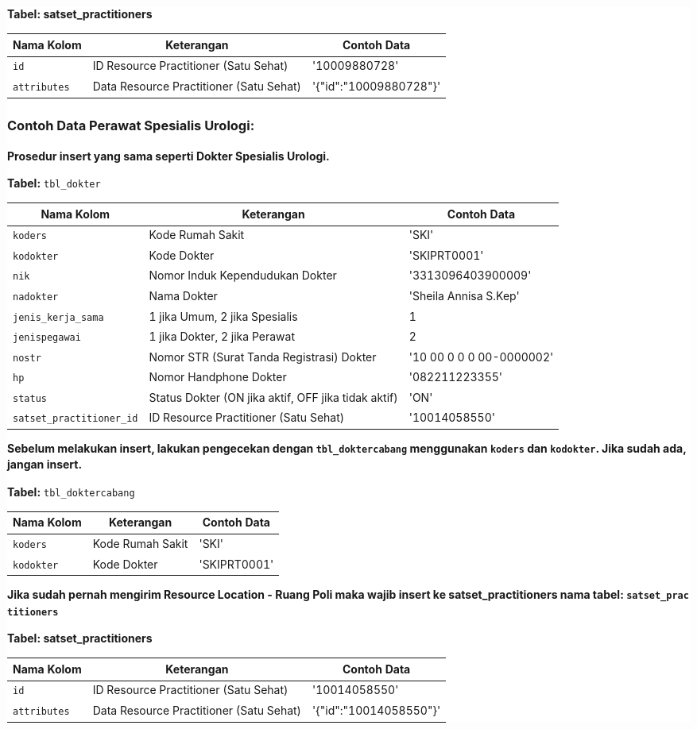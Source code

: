 **Tabel: satset_practitioners**

| Nama Kolom         | Keterangan                                               | Contoh Data                                   |
|--------------------|----------------------------------------------------------|-----------------------------------------------|
| `id`               | ID Resource Practitioner (Satu Sehat)                    | '10009880728'                                 |
| `attributes`       | Data Resource Practitioner (Satu Sehat)                  | '{"id":"10009880728"}'                        |

### Contoh Data Perawat Spesialis Urologi:
**Prosedur insert yang sama seperti Dokter Spesialis Urologi.**

**Tabel:** `tbl_dokter`

| Nama Kolom         | Keterangan                                               | Contoh Data                                   |
|--------------------|----------------------------------------------------------|-----------------------------------------------|
| `koders`           | Kode Rumah Sakit                                         | 'SKI'                                         |
| `kodokter`         | Kode Dokter                                              | 'SKIPRT0001'                                  |
| `nik`              | Nomor Induk Kependudukan Dokter                          | '3313096403900009'                            |
| `nadokter`         | Nama Dokter                                              | 'Sheila Annisa S.Kep'                         |
| `jenis_kerja_sama` | 1 jika Umum, 2 jika Spesialis                            | 1                                             |
| `jenispegawai`     | 1 jika Dokter, 2 jika Perawat                            | 2                                             |
| `nostr`            | Nomor STR (Surat Tanda Registrasi) Dokter                | '10 00 0 0 0 00-0000002'                      |
| `hp`               | Nomor Handphone Dokter                                   | '082211223355'                                |
| `status`           | Status Dokter (ON jika aktif, OFF jika tidak aktif)      | 'ON'                                          |
| `satset_practitioner_id` | ID Resource Practitioner (Satu Sehat)              | '10014058550'                                 |

**Sebelum melakukan insert, lakukan pengecekan dengan `tbl_doktercabang` menggunakan `koders` dan `kodokter`. Jika sudah ada, jangan insert.**

**Tabel:** `tbl_doktercabang`

| Nama Kolom         | Keterangan                                               | Contoh Data   |
|--------------------|----------------------------------------------------------|---------------|
| `koders`           | Kode Rumah Sakit                                         | 'SKI'         |
| `kodokter`         | Kode Dokter                                              | 'SKIPRT0001'  |

**Jika sudah pernah mengirim Resource Location - Ruang Poli maka wajib insert ke satset_practitioners
nama tabel: `satset_practitioners`**

**Tabel: satset_practitioners**

| Nama Kolom         | Keterangan                                               | Contoh Data            |
|--------------------|----------------------------------------------------------|------------------------|
| `id`               | ID Resource Practitioner (Satu Sehat)                    | '10014058550'          |
| `attributes`       | Data Resource Practitioner (Satu Sehat)                  | '{"id":"10014058550"}' |
